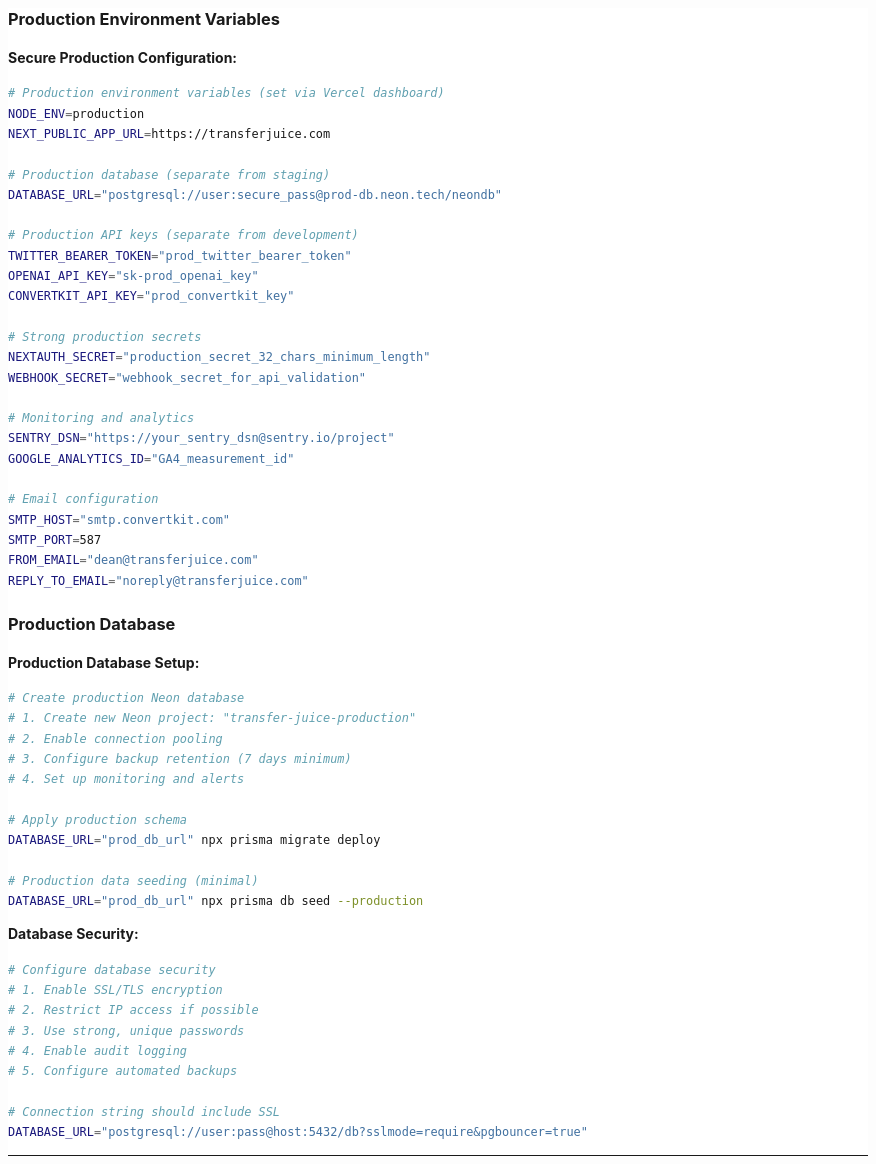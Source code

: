 ### Production Environment Variables

**Secure Production Configuration:**

```bash
# Production environment variables (set via Vercel dashboard)
NODE_ENV=production
NEXT_PUBLIC_APP_URL=https://transferjuice.com

# Production database (separate from staging)
DATABASE_URL="postgresql://user:secure_pass@prod-db.neon.tech/neondb"

# Production API keys (separate from development)
TWITTER_BEARER_TOKEN="prod_twitter_bearer_token"
OPENAI_API_KEY="sk-prod_openai_key"
CONVERTKIT_API_KEY="prod_convertkit_key"

# Strong production secrets
NEXTAUTH_SECRET="production_secret_32_chars_minimum_length"
WEBHOOK_SECRET="webhook_secret_for_api_validation"

# Monitoring and analytics
SENTRY_DSN="https://your_sentry_dsn@sentry.io/project"
GOOGLE_ANALYTICS_ID="GA4_measurement_id"

# Email configuration
SMTP_HOST="smtp.convertkit.com"
SMTP_PORT=587
FROM_EMAIL="dean@transferjuice.com"
REPLY_TO_EMAIL="noreply@transferjuice.com"
```

### Production Database

**Production Database Setup:**

```bash
# Create production Neon database
# 1. Create new Neon project: "transfer-juice-production"
# 2. Enable connection pooling
# 3. Configure backup retention (7 days minimum)
# 4. Set up monitoring and alerts

# Apply production schema
DATABASE_URL="prod_db_url" npx prisma migrate deploy

# Production data seeding (minimal)
DATABASE_URL="prod_db_url" npx prisma db seed --production
```

**Database Security:**

```bash
# Configure database security
# 1. Enable SSL/TLS encryption
# 2. Restrict IP access if possible
# 3. Use strong, unique passwords
# 4. Enable audit logging
# 5. Configure automated backups

# Connection string should include SSL
DATABASE_URL="postgresql://user:pass@host:5432/db?sslmode=require&pgbouncer=true"
```

---